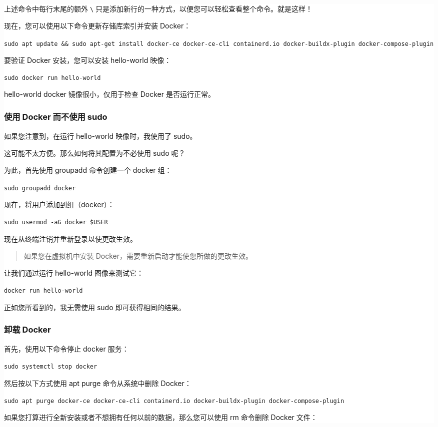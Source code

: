 上述命令中每行末尾的额外 `\` 只是添加新行的一种方式，以便您可以轻松查看整个命令。就是这样！

现在，您可以使用以下命令更新存储库索引并安装 Docker：

````
sudo apt update && sudo apt-get install docker-ce docker-ce-cli containerd.io docker-buildx-plugin docker-compose-plugin
````

要验证 Docker 安装，您可以安装 hello-world 映像：

````
sudo docker run hello-world
````

hello-world docker 镜像很小，仅用于检查 Docker 是否运行正常。



### 使用 Docker 而不使用 sudo

如果您注意到，在运行 hello-world 映像时，我使用了 sudo。

这可能不太方便。那么如何将其配置为不必使用 sudo 呢？

为此，首先使用 groupadd 命令创建一个 docker 组：

````
sudo groupadd docker
````

现在，将用户添加到组（docker）：

````
sudo usermod -aG docker $USER
````

现在从终端注销并重新登录以使更改生效。

> 如果您在虚拟机中安装 Docker，需要重新启动才能使您所做的更改生效。

让我们通过运行 hello-world 图像来测试它：

````
docker run hello-world
````

正如您所看到的，我无需使用 sudo 即可获得相同的结果。

### 卸载 Docker

首先，使用以下命令停止 docker 服务：

````
sudo systemctl stop docker
````

然后按以下方式使用 apt purge 命令从系统中删除 Docker：

````
sudo apt purge docker-ce docker-ce-cli containerd.io docker-buildx-plugin docker-compose-plugin 
````

如果您打算进行全新安装或者不想拥有任何以前的数据，那么您可以使用 rm 命令删除 Docker 文件：
